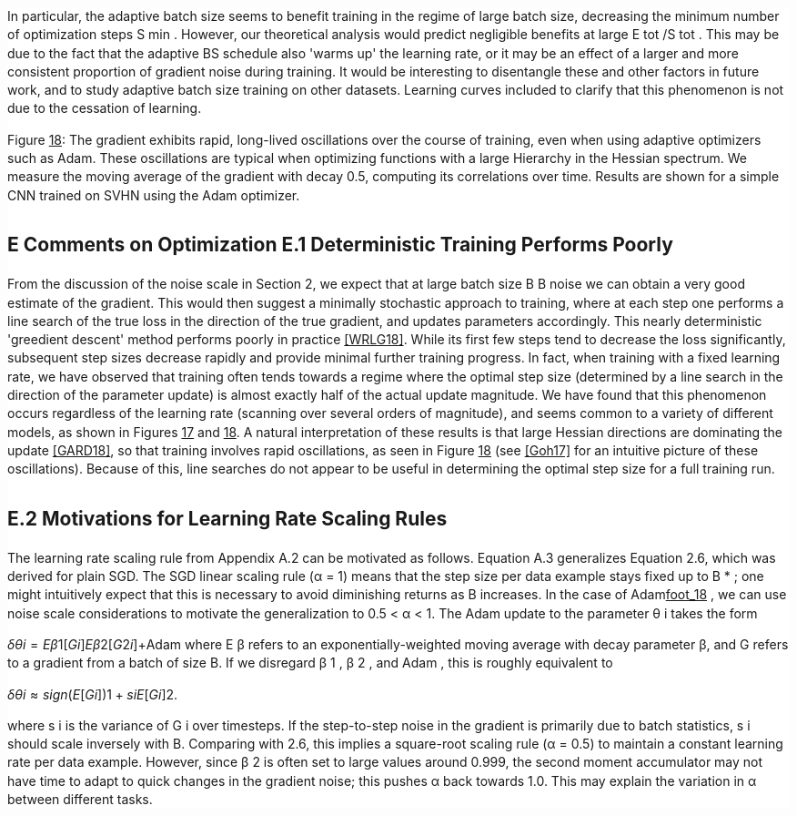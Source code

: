 In particular, the adaptive batch size seems to benefit training in the regime of large batch size, decreasing the minimum number of optimization steps S min . However, our theoretical analysis would predict negligible benefits at large E tot /S tot . This may be due to the fact that the adaptive BS schedule also 'warms up' the learning rate, or it may be an effect of a larger and more consistent proportion of gradient noise during training. It would be interesting to disentangle these and other factors in future work, and to study adaptive batch size training on other datasets. Learning curves included to clarify that this phenomenon is not due to the cessation of learning.

Figure [18](#fig_10): The gradient exhibits rapid, long-lived oscillations over the course of training, even when using adaptive optimizers such as Adam. These oscillations are typical when optimizing functions with a large Hierarchy in the Hessian spectrum. We measure the moving average of the gradient with decay 0.5, computing its correlations over time. Results are shown for a simple CNN trained on SVHN using the Adam optimizer.

## E Comments on Optimization E.1 Deterministic Training Performs Poorly

From the discussion of the noise scale in Section 2, we expect that at large batch size B B noise we can obtain a very good estimate of the gradient. This would then suggest a minimally stochastic approach to training, where at each step one performs a line search of the true loss in the direction of the true gradient, and updates parameters accordingly. This nearly deterministic 'greedient descent' method performs poorly in practice [[WRLG18]](#b57). While its first few steps tend to decrease the loss significantly, subsequent step sizes decrease rapidly and provide minimal further training progress. In fact, when training with a fixed learning rate, we have observed that training often tends towards a regime where the optimal step size (determined by a line search in the direction of the parameter update) is almost exactly half of the actual update magnitude. We have found that this phenomenon occurs regardless of the learning rate (scanning over several orders of magnitude), and seems common to a variety of different models, as shown in Figures [17](#fig_13) and [18](#fig_10). A natural interpretation of these results is that large Hessian directions are dominating the update [[GARD18]](#b18), so that training involves rapid oscillations, as seen in Figure [18](#fig_10) (see [[Goh17]](#b20) for an intuitive picture of these oscillations). Because of this, line searches do not appear to be useful in determining the optimal step size for a full training run.

## E.2 Motivations for Learning Rate Scaling Rules

The learning rate scaling rule from Appendix A.2 can be motivated as follows. Equation A.3 generalizes Equation 2.6, which was derived for plain SGD. The SGD linear scaling rule (α = 1) means that the step size per data example stays fixed up to B * ; one might intuitively expect that this is necessary to avoid diminishing returns as B increases. In the case of Adam[foot_18](#foot_18) , we can use noise scale considerations to motivate the generalization to 0.5 < α < 1. The Adam update to the parameter θ i takes the form

$δθ i = E β1 [G i ] E β2 [G 2 i ] +$Adam where E β refers to an exponentially-weighted moving average with decay parameter β, and G refers to a gradient from a batch of size B. If we disregard β 1 , β 2 , and Adam , this is roughly equivalent to

$δθ i ≈ sign (E [G i ]) 1 + si E[Gi] 2$.

where s i is the variance of G i over timesteps. If the step-to-step noise in the gradient is primarily due to batch statistics, s i should scale inversely with B. Comparing with 2.6, this implies a square-root scaling rule (α = 0.5) to maintain a constant learning rate per data example. However, since β 2 is often set to large values around 0.999, the second moment accumulator may not have time to adapt to quick changes in the gradient noise; this pushes α back towards 1.0. This may explain the variation in α between different tasks.
